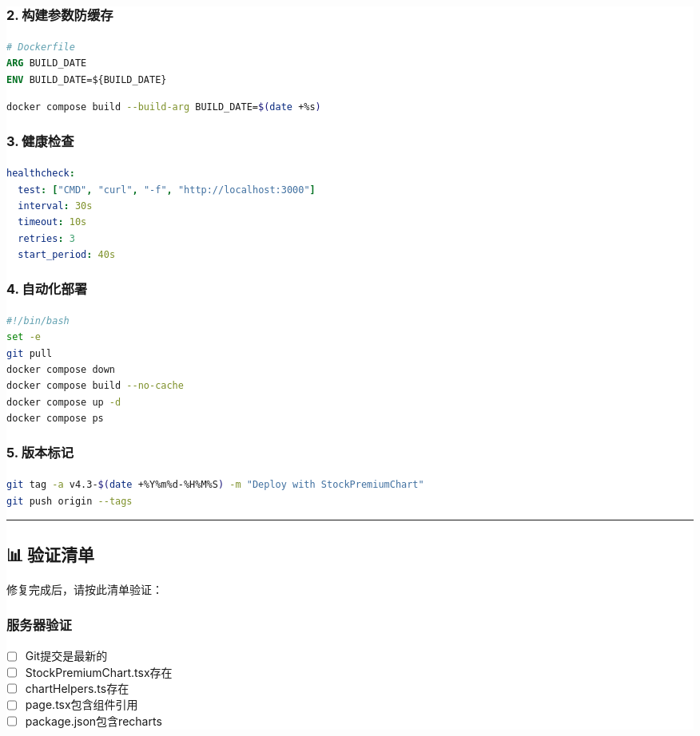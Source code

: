 ### 2. 构建参数防缓存

```dockerfile
# Dockerfile
ARG BUILD_DATE
ENV BUILD_DATE=${BUILD_DATE}
```

```bash
docker compose build --build-arg BUILD_DATE=$(date +%s)
```

### 3. 健康检查

```yaml
healthcheck:
  test: ["CMD", "curl", "-f", "http://localhost:3000"]
  interval: 30s
  timeout: 10s
  retries: 3
  start_period: 40s
```

### 4. 自动化部署

```bash
#!/bin/bash
set -e
git pull
docker compose down
docker compose build --no-cache
docker compose up -d
docker compose ps
```

### 5. 版本标记

```bash
git tag -a v4.3-$(date +%Y%m%d-%H%M%S) -m "Deploy with StockPremiumChart"
git push origin --tags
```

---

## 📊 验证清单

修复完成后，请按此清单验证：

### 服务器验证
- [ ] Git提交是最新的
- [ ] StockPremiumChart.tsx存在
- [ ] chartHelpers.ts存在
- [ ] page.tsx包含组件引用
- [ ] package.json包含recharts

